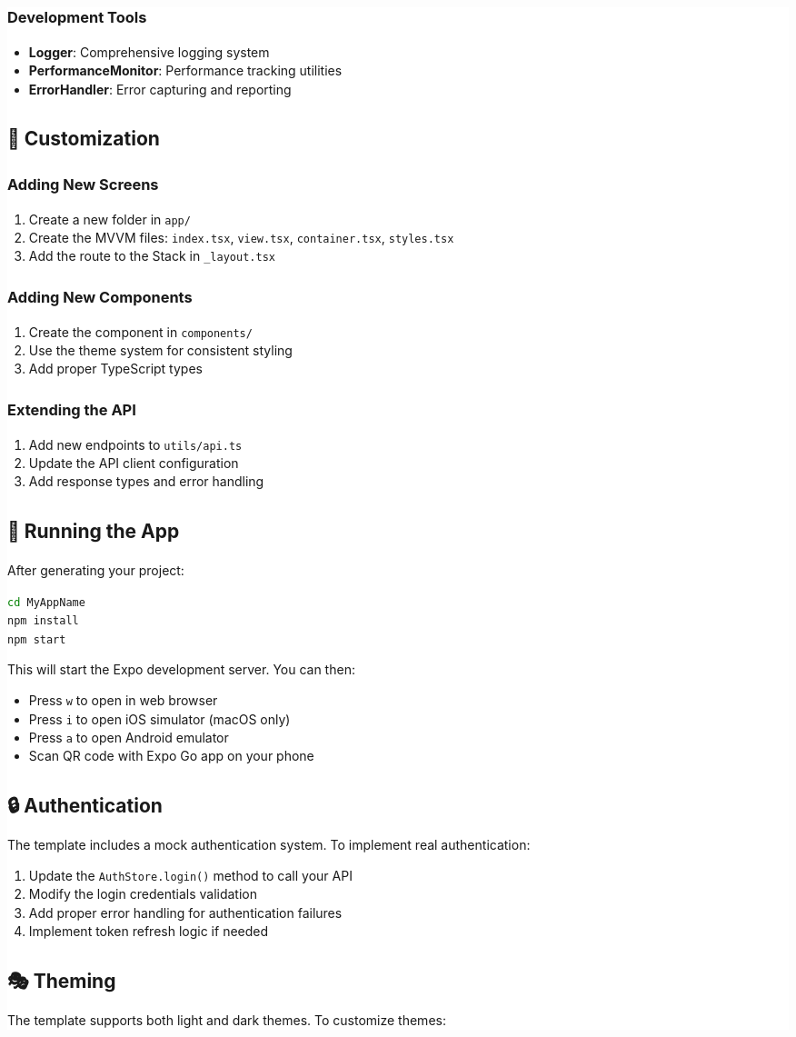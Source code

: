 ### Development Tools
- **Logger**: Comprehensive logging system
- **PerformanceMonitor**: Performance tracking utilities
- **ErrorHandler**: Error capturing and reporting

## 🎨 Customization

### Adding New Screens
1. Create a new folder in `app/`
2. Create the MVVM files: `index.tsx`, `view.tsx`, `container.tsx`, `styles.tsx`
3. Add the route to the Stack in `_layout.tsx`

### Adding New Components
1. Create the component in `components/`
2. Use the theme system for consistent styling
3. Add proper TypeScript types

### Extending the API
1. Add new endpoints to `utils/api.ts`
2. Update the API client configuration
3. Add response types and error handling

## 📱 Running the App

After generating your project:

```bash
cd MyAppName
npm install
npm start
```

This will start the Expo development server. You can then:
- Press `w` to open in web browser
- Press `i` to open iOS simulator (macOS only)
- Press `a` to open Android emulator
- Scan QR code with Expo Go app on your phone

## 🔒 Authentication

The template includes a mock authentication system. To implement real authentication:

1. Update the `AuthStore.login()` method to call your API
2. Modify the login credentials validation
3. Add proper error handling for authentication failures
4. Implement token refresh logic if needed

## 🎭 Theming

The template supports both light and dark themes. To customize themes:
